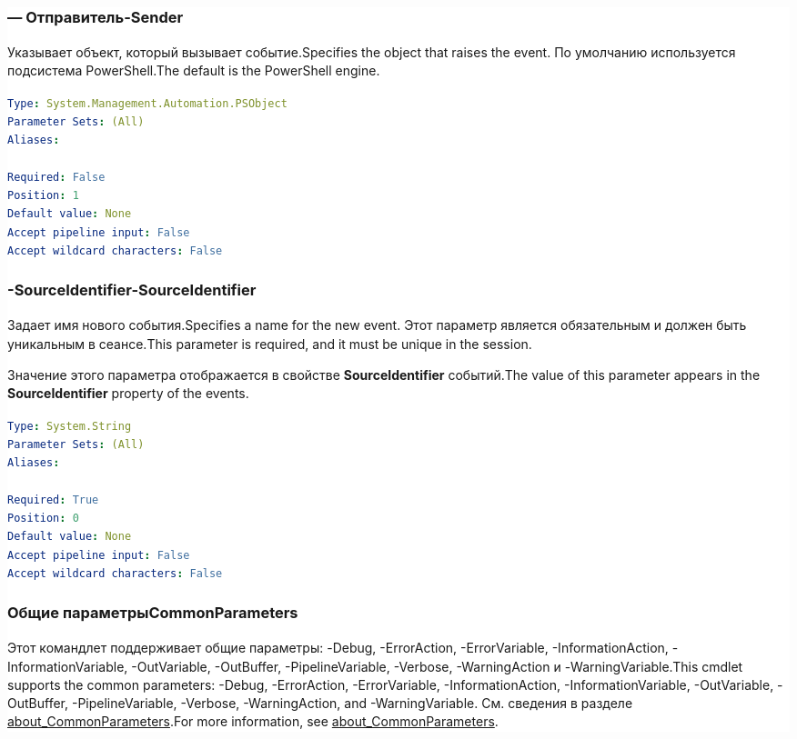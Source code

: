 ### <span data-ttu-id="e88b2-130">— Отправитель</span><span class="sxs-lookup"><span data-stu-id="e88b2-130">-Sender</span></span>

<span data-ttu-id="e88b2-131">Указывает объект, который вызывает событие.</span><span class="sxs-lookup"><span data-stu-id="e88b2-131">Specifies the object that raises the event.</span></span> <span data-ttu-id="e88b2-132">По умолчанию используется подсистема PowerShell.</span><span class="sxs-lookup"><span data-stu-id="e88b2-132">The default is the PowerShell engine.</span></span>

```yaml
Type: System.Management.Automation.PSObject
Parameter Sets: (All)
Aliases:

Required: False
Position: 1
Default value: None
Accept pipeline input: False
Accept wildcard characters: False
```

### <span data-ttu-id="e88b2-133">-SourceIdentifier</span><span class="sxs-lookup"><span data-stu-id="e88b2-133">-SourceIdentifier</span></span>

<span data-ttu-id="e88b2-134">Задает имя нового события.</span><span class="sxs-lookup"><span data-stu-id="e88b2-134">Specifies a name for the new event.</span></span> <span data-ttu-id="e88b2-135">Этот параметр является обязательным и должен быть уникальным в сеансе.</span><span class="sxs-lookup"><span data-stu-id="e88b2-135">This parameter is required, and it must be unique in the session.</span></span>

<span data-ttu-id="e88b2-136">Значение этого параметра отображается в свойстве **SourceIdentifier** событий.</span><span class="sxs-lookup"><span data-stu-id="e88b2-136">The value of this parameter appears in the **SourceIdentifier** property of the events.</span></span>

```yaml
Type: System.String
Parameter Sets: (All)
Aliases:

Required: True
Position: 0
Default value: None
Accept pipeline input: False
Accept wildcard characters: False
```

### <span data-ttu-id="e88b2-137">Общие параметры</span><span class="sxs-lookup"><span data-stu-id="e88b2-137">CommonParameters</span></span>

<span data-ttu-id="e88b2-138">Этот командлет поддерживает общие параметры: -Debug, -ErrorAction, -ErrorVariable, -InformationAction, -InformationVariable, -OutVariable, -OutBuffer, -PipelineVariable, -Verbose, -WarningAction и -WarningVariable.</span><span class="sxs-lookup"><span data-stu-id="e88b2-138">This cmdlet supports the common parameters: -Debug, -ErrorAction, -ErrorVariable, -InformationAction, -InformationVariable, -OutVariable, -OutBuffer, -PipelineVariable, -Verbose, -WarningAction, and -WarningVariable.</span></span> <span data-ttu-id="e88b2-139">См. сведения в разделе [about_CommonParameters](https://go.microsoft.com/fwlink/?LinkID=113216).</span><span class="sxs-lookup"><span data-stu-id="e88b2-139">For more information, see [about_CommonParameters](https://go.microsoft.com/fwlink/?LinkID=113216).</span></span>
